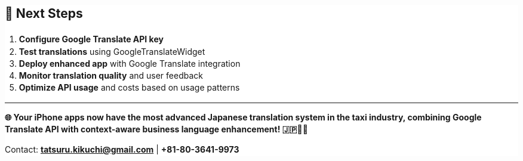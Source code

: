 
## 🎯 **Next Steps**

1. **Configure Google Translate API key**
2. **Test translations** using GoogleTranslateWidget
3. **Deploy enhanced app** with Google Translate integration
4. **Monitor translation quality** and user feedback
5. **Optimize API usage** and costs based on usage patterns

---

**🌐 Your iPhone apps now have the most advanced Japanese translation system in the taxi industry, combining Google Translate API with context-aware business language enhancement! 🇯🇵📱🚕**

Contact: **tatsuru.kikuchi@gmail.com** | **+81-80-3641-9973**